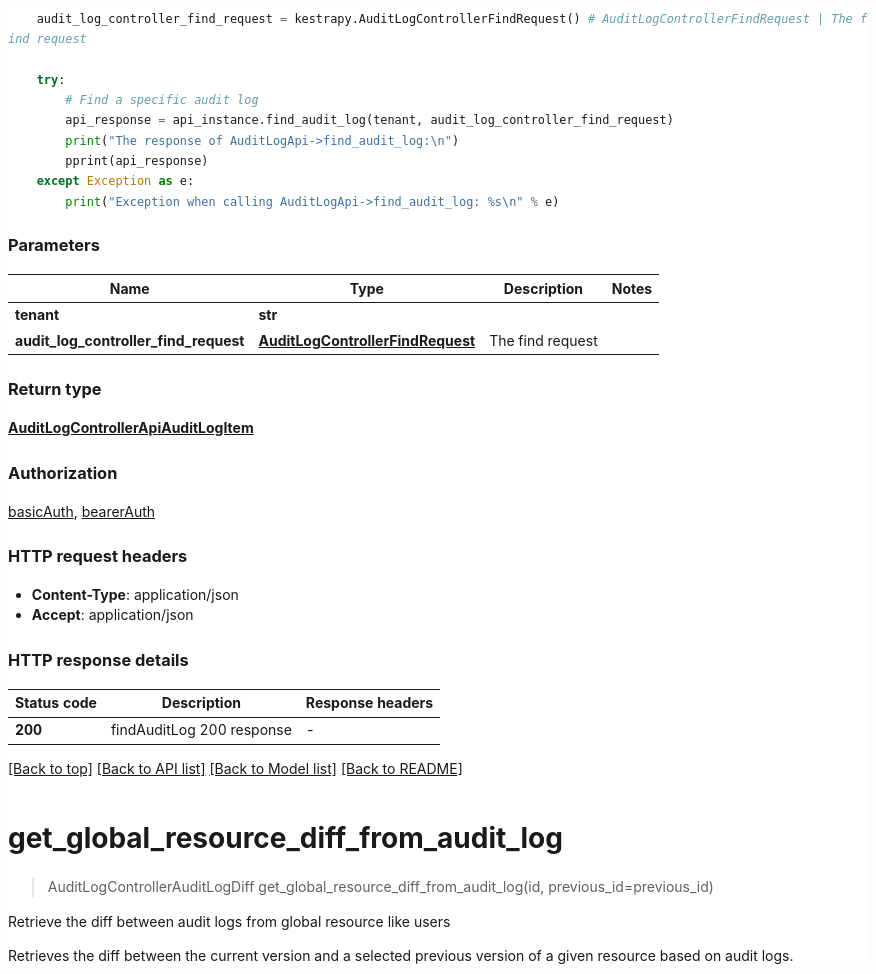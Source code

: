 ```python
    audit_log_controller_find_request = kestrapy.AuditLogControllerFindRequest() # AuditLogControllerFindRequest | The find request

    try:
        # Find a specific audit log
        api_response = api_instance.find_audit_log(tenant, audit_log_controller_find_request)
        print("The response of AuditLogApi->find_audit_log:\n")
        pprint(api_response)
    except Exception as e:
        print("Exception when calling AuditLogApi->find_audit_log: %s\n" % e)
```



### Parameters


Name | Type | Description  | Notes
------------- | ------------- | ------------- | -------------
 **tenant** | **str**|  | 
 **audit_log_controller_find_request** | [**AuditLogControllerFindRequest**](AuditLogControllerFindRequest.md)| The find request | 

### Return type

[**AuditLogControllerApiAuditLogItem**](AuditLogControllerApiAuditLogItem.md)

### Authorization

[basicAuth](../README.md#basicAuth), [bearerAuth](../README.md#bearerAuth)

### HTTP request headers

 - **Content-Type**: application/json
 - **Accept**: application/json

### HTTP response details

| Status code | Description | Response headers |
|-------------|-------------|------------------|
**200** | findAuditLog 200 response |  -  |

[[Back to top]](#) [[Back to API list]](../README.md#documentation-for-api-endpoints) [[Back to Model list]](../README.md#documentation-for-models) [[Back to README]](../README.md)

# **get_global_resource_diff_from_audit_log**
> AuditLogControllerAuditLogDiff get_global_resource_diff_from_audit_log(id, previous_id=previous_id)

Retrieve the diff between audit logs from global resource like users

Retrieves the diff between the current version and a selected previous version of a given resource based on audit logs.
